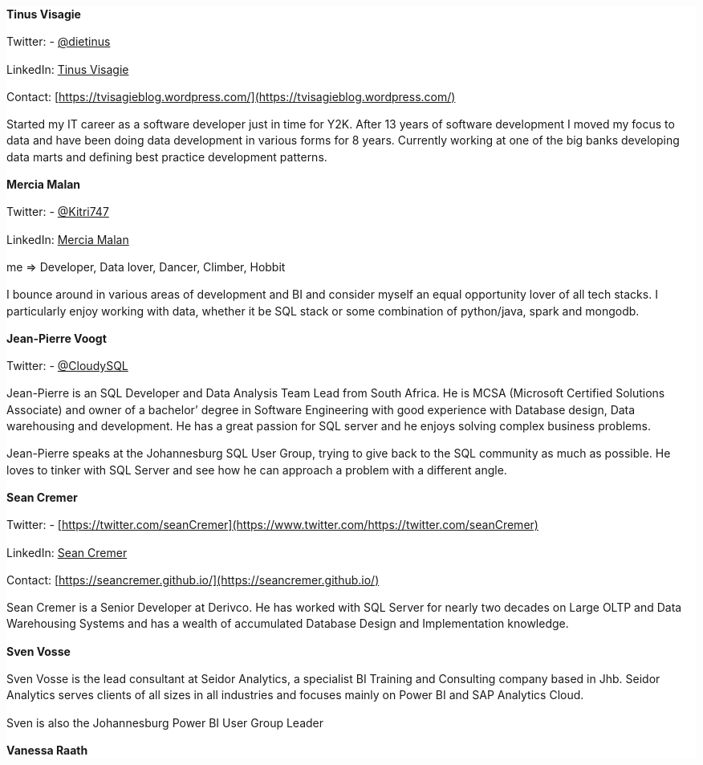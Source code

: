 **Tinus Visagie**
 
Twitter:  - [@dietinus](https://www.twitter.com/@dietinus)
 
LinkedIn: [Tinus Visagie](http://www.linkedin.com/in/tinusvisagie)
 
Contact: [https://tvisagieblog.wordpress.com/](https://tvisagieblog.wordpress.com/)
 
Started my IT career as a software developer just in time for Y2K. After 13 years of software development I moved my focus to data and have been doing data development in various forms for 8 years. 
Currently working at one of the big banks developing data marts and defining best practice development patterns.
 
**Mercia Malan**
 
Twitter:  - [@Kitri747](https://www.twitter.com/@Kitri747)
 
LinkedIn: [Mercia Malan](https://www.linkedin.com/in/merciamalan)
 
me => Developer, Data lover, Dancer, Climber, Hobbit

I bounce around in various areas of development and BI and consider myself an equal opportunity lover of all tech stacks. I particularly enjoy working with data, whether it be SQL stack or some combination of python/java, spark and mongodb.
 
**Jean-Pierre Voogt**
 
Twitter:  - [@CloudySQL](https://www.twitter.com/@CloudySQL)
 
Jean-Pierre is an SQL Developer and Data Analysis Team Lead from South Africa. He is MCSA (Microsoft Certified Solutions Associate) and owner of a bachelor’ degree in Software Engineering with good experience with Database design, Data warehousing and development. He has a great passion for SQL server and he enjoys solving complex business problems.

Jean-Pierre speaks at the Johannesburg SQL User Group, trying to give back to the SQL community as much as possible. He loves to tinker with SQL Server and see how he can approach a problem with a different angle.
 
**Sean Cremer**
 
Twitter:  - [https://twitter.com/seanCremer](https://www.twitter.com/https://twitter.com/seanCremer)
 
LinkedIn: [Sean Cremer](http://www.linkedin.com/profile/preview?locale=en_UStrk=prof-0-sb-preview-primary-button)
 
Contact: [https://seancremer.github.io/](https://seancremer.github.io/)
 
Sean Cremer is a Senior Developer at Derivco.  He has worked with SQL Server for nearly two decades on Large OLTP and Data Warehousing  Systems and has a wealth of accumulated  Database Design and Implementation knowledge.
 
**Sven Vosse**
 
Sven Vosse is the lead consultant at Seidor Analytics, a specialist BI Training and Consulting company based in Jhb.  Seidor Analytics serves clients of all sizes in all industries and focuses mainly on Power BI and SAP Analytics Cloud.

Sven is also the Johannesburg Power BI User Group Leader
 
**Vanessa Raath**
 